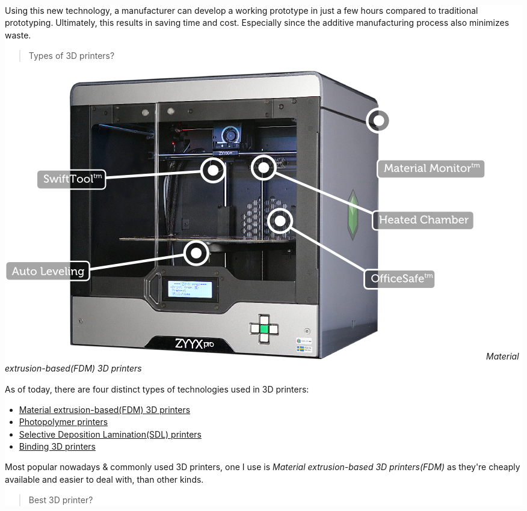 Using this new technology, a manufacturer can develop a working prototype in just a few hours compared to traditional prototyping.  Ultimately, this results in saving time and cost. Especially since the additive manufacturing process also minimizes waste.

> Types of 3D printers?

![](/img/in-post/3d/3d-1-5.png)*Material extrusion-based(FDM) 3D printers*

As of today, there are four distinct types of technologies used in 3D printers:
- [Material extrusion-based(FDM) 3D printers](https://www.3dhubs.com/knowledge-base/introduction-fdm-3d-printing) 
- [Photopolymer printers](https://unblinkingeye.com/Articles/PPP/ppp.html)
- [Selective Deposition Lamination(SDL) printers](https://www.goprint3d.co.uk/blog/selective-deposition-lamination-sdl/)
- [Binding 3D printers](https://www.3dnatives.com/en/powder-binding100420174/)

Most popular nowadays & commonly used 3D printers, one I use is *Material extrusion-based 3D printers(FDM)* as they're cheaply available and easier to deal with, than other kinds.

> Best 3D printer?
